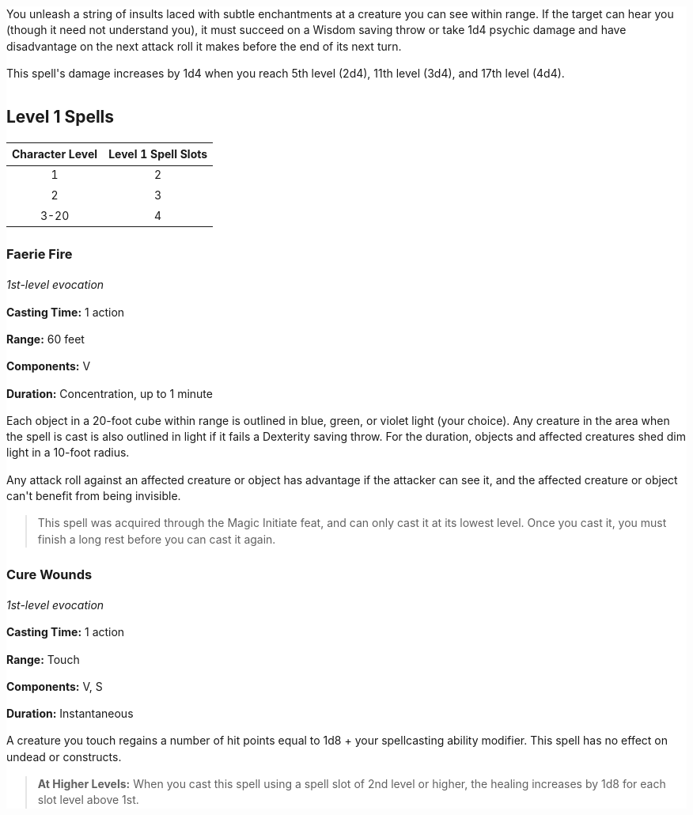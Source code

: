 You unleash a string of insults laced with subtle enchantments at a creature you can see within range.
If the target can hear you (though it need not understand you), it must succeed on a Wisdom saving throw or take 1d4 psychic damage and have disadvantage on the next attack roll it makes before the end of its next turn.

This spell's damage increases by 1d4 when you reach 5th level (2d4), 11th level (3d4), and 17th level (4d4).

## Level 1 Spells

Character Level | Level 1 Spell Slots
:---: | :---:
1 | 2
2 | 3
3-20 | 4

### Faerie Fire
*1st-level evocation*

**Casting Time:** 1 action

**Range:** 60 feet

**Components:** V

**Duration:** Concentration, up to 1 minute

Each object in a 20-foot cube within range is outlined in blue, green, or violet light (your choice).
Any creature in the area when the spell is cast is also outlined in light if it fails a Dexterity saving throw.
For the duration, objects and affected creatures shed dim light in a 10-foot radius.

Any attack roll against an affected creature or object has advantage if the attacker can see it, and the affected creature or object can't benefit from being invisible.

> This spell was acquired through the Magic Initiate feat, and can only cast it at its lowest level. Once you cast it, you must finish a long rest before you can cast it again.

### Cure Wounds
*1st-level evocation*

**Casting Time:** 1 action

**Range:** Touch

**Components:** V, S

**Duration:** Instantaneous

A creature you touch regains a number of hit points equal to 1d8 + your spellcasting ability modifier. This spell has no effect on undead or constructs.

> **At Higher Levels:**
> When you cast this spell using a spell slot of 2nd level or higher, the healing increases by 1d8 for each slot level above 1st.
